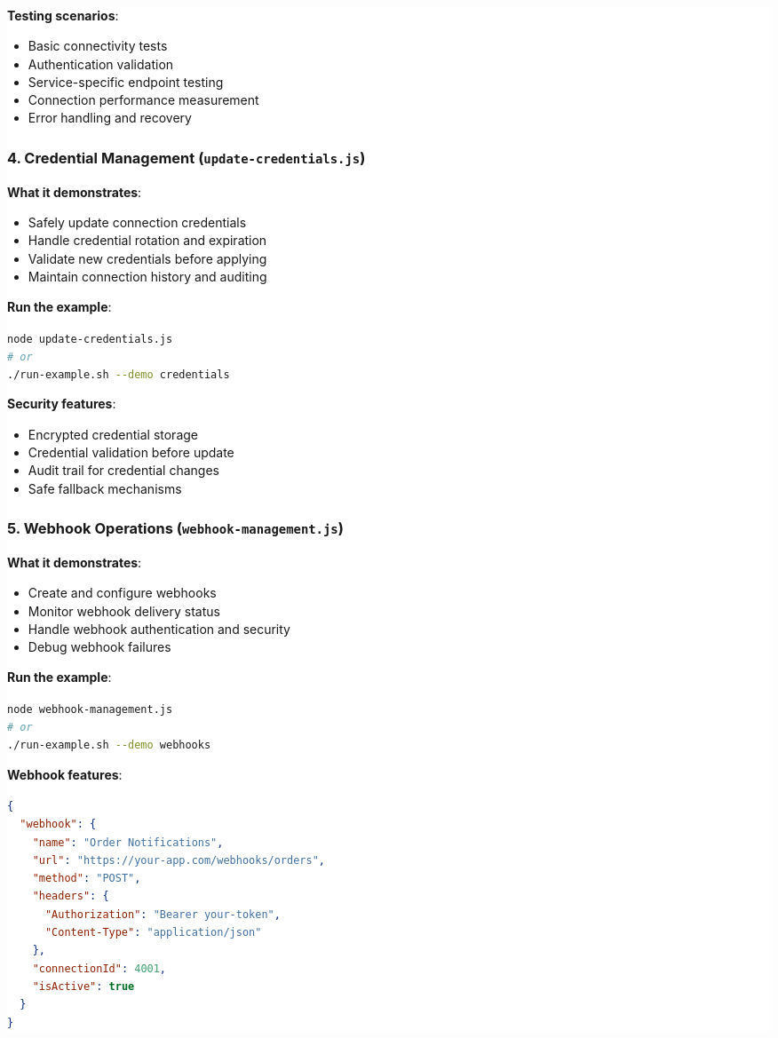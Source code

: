 **Testing scenarios**:
- Basic connectivity tests
- Authentication validation
- Service-specific endpoint testing
- Connection performance measurement
- Error handling and recovery

### 4. Credential Management (`update-credentials.js`)

**What it demonstrates**:
- Safely update connection credentials
- Handle credential rotation and expiration
- Validate new credentials before applying
- Maintain connection history and auditing

**Run the example**:
```bash
node update-credentials.js
# or
./run-example.sh --demo credentials
```

**Security features**:
- Encrypted credential storage
- Credential validation before update
- Audit trail for credential changes
- Safe fallback mechanisms

### 5. Webhook Operations (`webhook-management.js`)

**What it demonstrates**:
- Create and configure webhooks
- Monitor webhook delivery status
- Handle webhook authentication and security
- Debug webhook failures

**Run the example**:
```bash
node webhook-management.js
# or
./run-example.sh --demo webhooks
```

**Webhook features**:
```json
{
  "webhook": {
    "name": "Order Notifications",
    "url": "https://your-app.com/webhooks/orders",
    "method": "POST",
    "headers": {
      "Authorization": "Bearer your-token",
      "Content-Type": "application/json"
    },
    "connectionId": 4001,
    "isActive": true
  }
}
```
